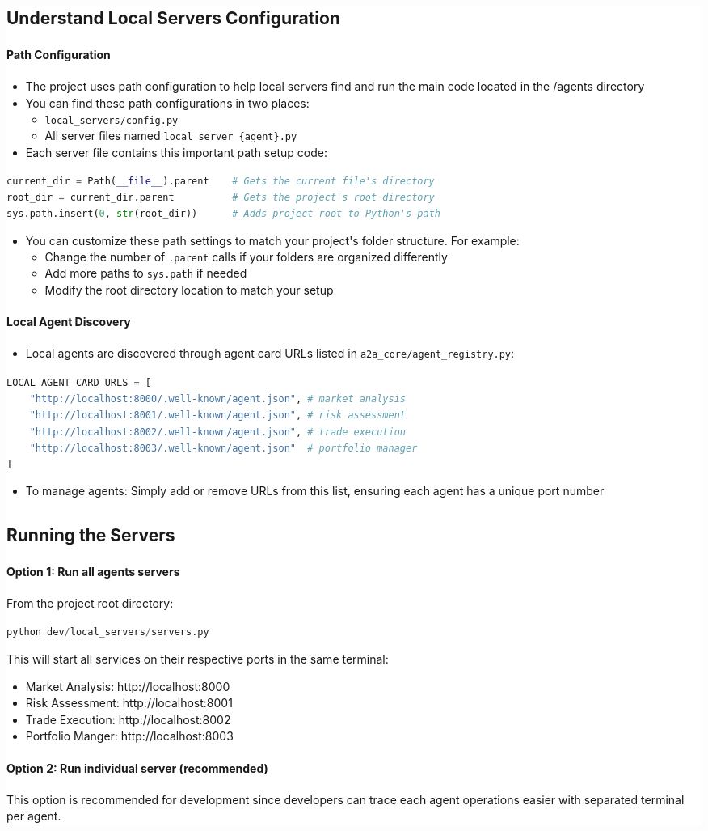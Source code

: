 ## Understand Local Servers Configuration

#### Path Configuration

- The project uses path configuration to help local servers find and run the main code located in the /agents directory
- You can find these path configurations in two places:
  - `local_servers/config.py`
  - All server files named `local_server_{agent}.py`
- Each server file contains this important path setup code:
```python
current_dir = Path(__file__).parent    # Gets the current file's directory
root_dir = current_dir.parent          # Gets the project's root directory
sys.path.insert(0, str(root_dir))      # Adds project root to Python's path
```
- You can customize these path settings to match your project's folder structure. For example:
  - Change the number of `.parent` calls if your folders are organized differently
  - Add more paths to `sys.path` if needed 
  - Modify the root directory location to match your setup

#### Local Agent Discovery
- Local agents are discovered through agent card URLs listed in `a2a_core/agent_registry.py`:
```python
LOCAL_AGENT_CARD_URLS = [
    "http://localhost:8000/.well-known/agent.json", # market analysis 
    "http://localhost:8001/.well-known/agent.json", # risk assessment
    "http://localhost:8002/.well-known/agent.json", # trade execution 
    "http://localhost:8003/.well-known/agent.json"  # portfolio manager  
]
```
- To manage agents: Simply add or remove URLs from this list, ensuring each agent has a unique port number

## Running the Servers

#### Option 1: Run all agents servers 

From the project root directory:

```python
python dev/local_servers/servers.py
```

This will start all services on their respective ports in the same terminal:

- Market Analysis: http://localhost:8000
- Risk Assessment: http://localhost:8001
- Trade Execution: http://localhost:8002
- Portfolio Manger: http://localhost:8003

#### Option 2: Run individual server (recommended)

This option is recommended for development since developers can trace each agent operations easier with separated terminal per agent.
